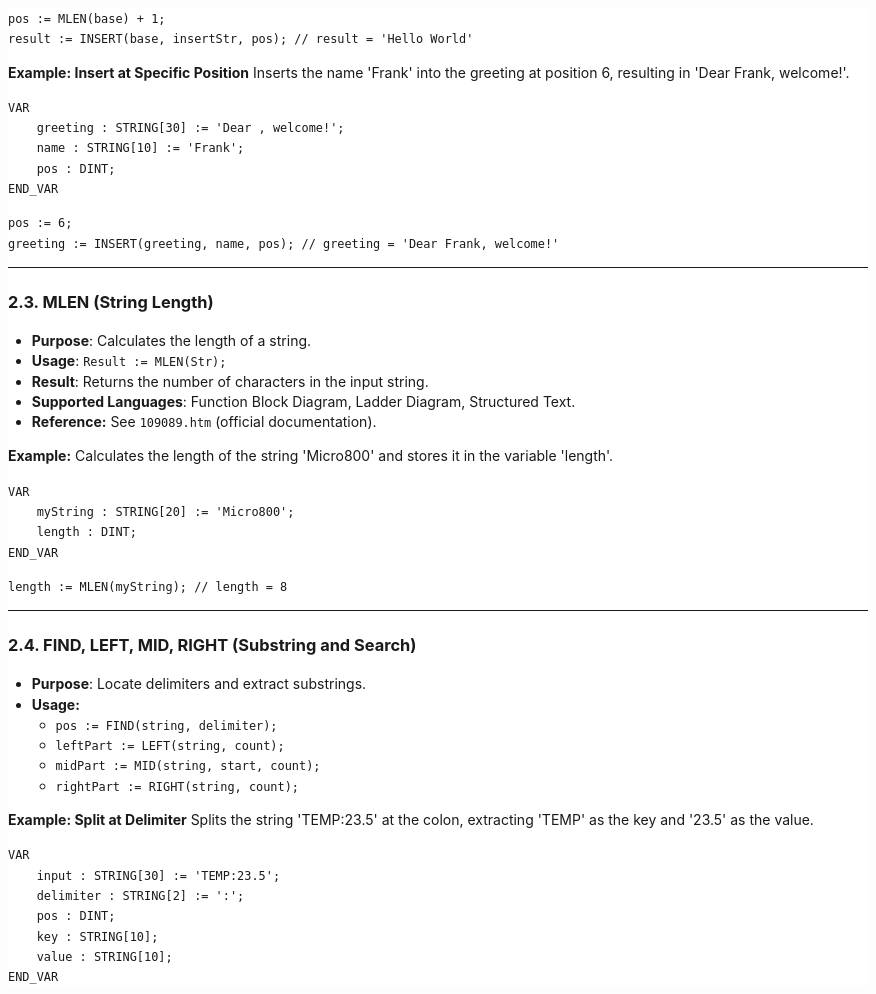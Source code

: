 ```st
pos := MLEN(base) + 1;
result := INSERT(base, insertStr, pos); // result = 'Hello World'
```

**Example: Insert at Specific Position**
Inserts the name 'Frank' into the greeting at position 6, resulting in 'Dear Frank, welcome!'.
```st
VAR
    greeting : STRING[30] := 'Dear , welcome!';
    name : STRING[10] := 'Frank';
    pos : DINT;
END_VAR
```

```st
pos := 6;
greeting := INSERT(greeting, name, pos); // greeting = 'Dear Frank, welcome!'
```

---

### 2.3. MLEN (String Length)
- **Purpose**: Calculates the length of a string.
- **Usage**: `Result := MLEN(Str);`
- **Result**: Returns the number of characters in the input string.
- **Supported Languages**: Function Block Diagram, Ladder Diagram, Structured Text.
- **Reference:** See `109089.htm` (official documentation).

**Example:**
Calculates the length of the string 'Micro800' and stores it in the variable 'length'.
```st
VAR
    myString : STRING[20] := 'Micro800';
    length : DINT;
END_VAR
```

```st
length := MLEN(myString); // length = 8
```

---

### 2.4. FIND, LEFT, MID, RIGHT (Substring and Search)
- **Purpose**: Locate delimiters and extract substrings.
- **Usage:**
    - `pos := FIND(string, delimiter);`
    - `leftPart := LEFT(string, count);`
    - `midPart := MID(string, start, count);`
    - `rightPart := RIGHT(string, count);`

**Example: Split at Delimiter**
Splits the string 'TEMP:23.5' at the colon, extracting 'TEMP' as the key and '23.5' as the value.
```st
VAR
    input : STRING[30] := 'TEMP:23.5';
    delimiter : STRING[2] := ':';
    pos : DINT;
    key : STRING[10];
    value : STRING[10];
END_VAR
```
